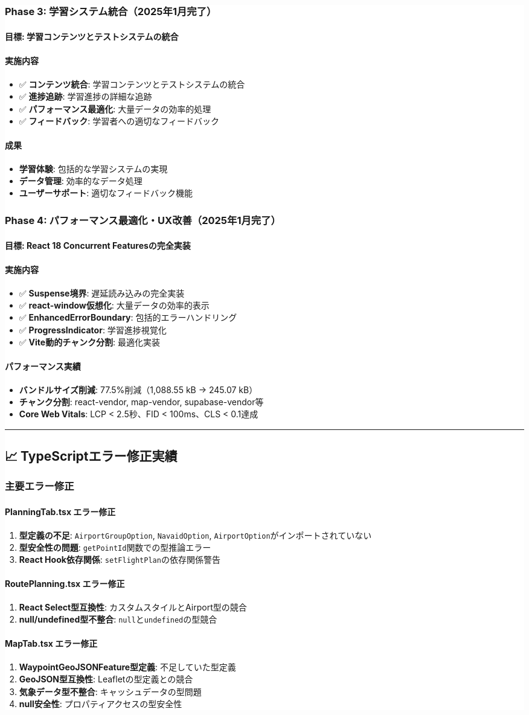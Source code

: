 ### **Phase 3: 学習システム統合（2025年1月完了）**

#### **目標**: 学習コンテンツとテストシステムの統合

#### **実施内容**
- ✅ **コンテンツ統合**: 学習コンテンツとテストシステムの統合
- ✅ **進捗追跡**: 学習進捗の詳細な追跡
- ✅ **パフォーマンス最適化**: 大量データの効率的処理
- ✅ **フィードバック**: 学習者への適切なフィードバック

#### **成果**
- **学習体験**: 包括的な学習システムの実現
- **データ管理**: 効率的なデータ処理
- **ユーザーサポート**: 適切なフィードバック機能

### **Phase 4: パフォーマンス最適化・UX改善（2025年1月完了）**

#### **目標**: React 18 Concurrent Featuresの完全実装

#### **実施内容**
- ✅ **Suspense境界**: 遅延読み込みの完全実装
- ✅ **react-window仮想化**: 大量データの効率的表示
- ✅ **EnhancedErrorBoundary**: 包括的エラーハンドリング
- ✅ **ProgressIndicator**: 学習進捗視覚化
- ✅ **Vite動的チャンク分割**: 最適化実装

#### **パフォーマンス実績**
- **バンドルサイズ削減**: 77.5%削減（1,088.55 kB → 245.07 kB）
- **チャンク分割**: react-vendor, map-vendor, supabase-vendor等
- **Core Web Vitals**: LCP < 2.5秒、FID < 100ms、CLS < 0.1達成

---

## 📈 TypeScriptエラー修正実績

### **主要エラー修正**

#### **PlanningTab.tsx エラー修正**
1. **型定義の不足**: `AirportGroupOption`, `NavaidOption`, `AirportOption`がインポートされていない
2. **型安全性の問題**: `getPointId`関数での型推論エラー
3. **React Hook依存関係**: `setFlightPlan`の依存関係警告

#### **RoutePlanning.tsx エラー修正**
1. **React Select型互換性**: カスタムスタイルとAirport型の競合
2. **null/undefined型不整合**: `null`と`undefined`の型競合

#### **MapTab.tsx エラー修正**
1. **WaypointGeoJSONFeature型定義**: 不足していた型定義
2. **GeoJSON型互換性**: Leafletの型定義との競合
3. **気象データ型不整合**: キャッシュデータの型問題
4. **null安全性**: プロパティアクセスの型安全性
